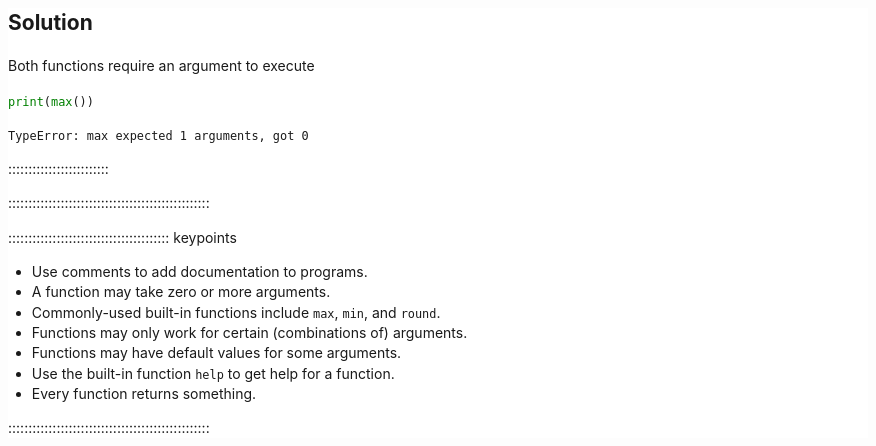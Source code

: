 ## Solution

Both functions require an argument to execute

```python
print(max())
```

```error
TypeError: max expected 1 arguments, got 0
```

:::::::::::::::::::::::::

::::::::::::::::::::::::::::::::::::::::::::::::::



:::::::::::::::::::::::::::::::::::::::: keypoints

- Use comments to add documentation to programs.
- A function may take zero or more arguments.
- Commonly-used built-in functions include `max`, `min`, and `round`.
- Functions may only work for certain (combinations of) arguments.
- Functions may have default values for some arguments.
- Use the built-in function `help` to get help for a function.
- Every function returns something.

::::::::::::::::::::::::::::::::::::::::::::::::::


